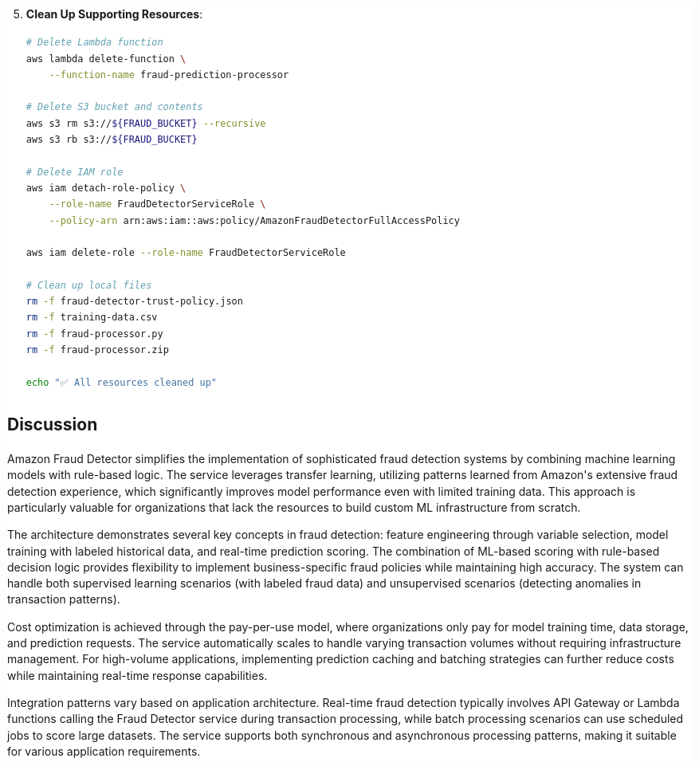 5. **Clean Up Supporting Resources**:

   ```bash
   # Delete Lambda function
   aws lambda delete-function \
       --function-name fraud-prediction-processor
   
   # Delete S3 bucket and contents
   aws s3 rm s3://${FRAUD_BUCKET} --recursive
   aws s3 rb s3://${FRAUD_BUCKET}
   
   # Delete IAM role
   aws iam detach-role-policy \
       --role-name FraudDetectorServiceRole \
       --policy-arn arn:aws:iam::aws:policy/AmazonFraudDetectorFullAccessPolicy
   
   aws iam delete-role --role-name FraudDetectorServiceRole
   
   # Clean up local files
   rm -f fraud-detector-trust-policy.json
   rm -f training-data.csv
   rm -f fraud-processor.py
   rm -f fraud-processor.zip
   
   echo "✅ All resources cleaned up"
   ```

## Discussion

Amazon Fraud Detector simplifies the implementation of sophisticated fraud detection systems by combining machine learning models with rule-based logic. The service leverages transfer learning, utilizing patterns learned from Amazon's extensive fraud detection experience, which significantly improves model performance even with limited training data. This approach is particularly valuable for organizations that lack the resources to build custom ML infrastructure from scratch.

The architecture demonstrates several key concepts in fraud detection: feature engineering through variable selection, model training with labeled historical data, and real-time prediction scoring. The combination of ML-based scoring with rule-based decision logic provides flexibility to implement business-specific fraud policies while maintaining high accuracy. The system can handle both supervised learning scenarios (with labeled fraud data) and unsupervised scenarios (detecting anomalies in transaction patterns).

Cost optimization is achieved through the pay-per-use model, where organizations only pay for model training time, data storage, and prediction requests. The service automatically scales to handle varying transaction volumes without requiring infrastructure management. For high-volume applications, implementing prediction caching and batching strategies can further reduce costs while maintaining real-time response capabilities.

Integration patterns vary based on application architecture. Real-time fraud detection typically involves API Gateway or Lambda functions calling the Fraud Detector service during transaction processing, while batch processing scenarios can use scheduled jobs to score large datasets. The service supports both synchronous and asynchronous processing patterns, making it suitable for various application requirements.
